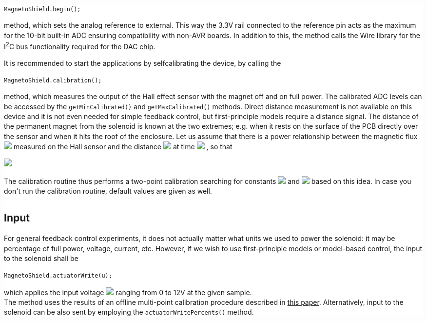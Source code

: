 `MagnetoShield.begin();`

method, which sets the analog reference to external. This way the 3.3V rail connected to the reference pin acts as the
maximum for the 10-bit built-in ADC ensuring compatibility with non-AVR boards. In addition to this, the method calls
the Wire library for the I<sup>2</sup>C bus functionality required for the DAC chip.

It is recommended to start the applications by selfcalibrating the device, by calling the

`MagnetoShield.calibration();`

method, which measures the output of the Hall effect sensor with the magnet off and on full power. The calibrated ADC
levels can be accessed by the `getMinCalibrated()` and `getMaxCalibrated()` methods. Direct distance measurement is not available on this device and it is not even needed for simple feedback control, but first-principle models require
a distance signal. The distance of the permanent magnet from the solenoid is known at the two extremes; e.g. when it rests
on the surface of the PCB directly over the sensor and when it hits the roof of the enclosure. Let us assume that there is a power relationship between the magnetic flux
<img src="http://latex.codecogs.com/gif.latex?B(k)" border="0"/>
measured on the Hall sensor and the distance
<img src="http://latex.codecogs.com/gif.latex?h(k)" border="0"/>
at time
<img src="http://latex.codecogs.com/gif.latex?t=kT_\mathrm{s}" border="0"/>
, so
that

<img src="http://latex.codecogs.com/gif.latex?h(k) = p_1B(k)^{p_2}." border="0"/>

The calibration routine thus performs a two-point calibration searching for constants
<img src="http://latex.codecogs.com/gif.latex?p_1" border="0"/>
and
<img src="http://latex.codecogs.com/gif.latex?p_2" border="0"/>
based on this idea. In case you don't run the calibration routine, default values are given as well.

## <a name="input"/>Input
For general feedback control experiments, it does not actually matter what units we used to power the solenoid: it may be percentage of full power, voltage, current, etc. However, if we wish to use first-principle models or model-based control, the input to the solenoid shall be

`MagnetoShield.actuatorWrite(u);`

which applies the input voltage
<img src="http://latex.codecogs.com/gif.latex?u(k)" border="0"/>
ranging from 0 to 12V at the given sample.<br/>The method uses the results of an offline multi-point calibration procedure described in [this paper](https://github.com/gergelytakacs/AutomationShield/wiki/pdf/Takacs2020b.pdf). Alternatively, input to the solenoid can be also sent by employing the `actuatorWritePercents()` method.
